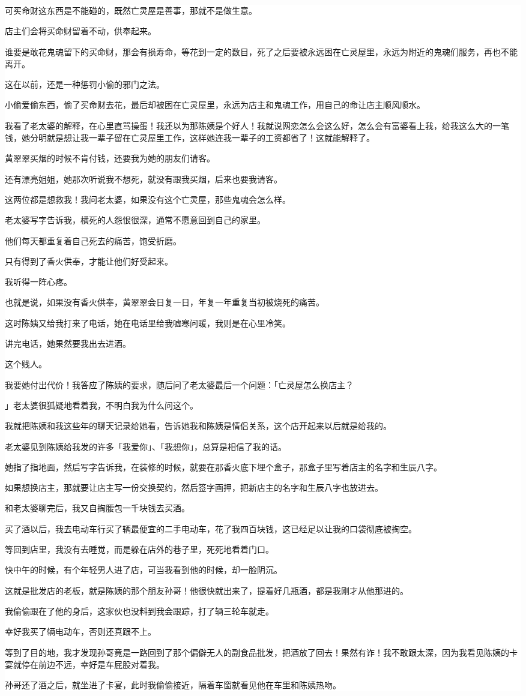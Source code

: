 可买命财这东西是不能碰的，既然亡灵屋是善事，那就不是做生意。

店主们会将买命财留着不动，供奉起来。

谁要是敢花鬼魂留下的买命财，那会有损寿命，等花到一定的数目，死了之后要被永远困在亡灵屋里，永远为附近的鬼魂们服务，再也不能离开。

这在以前，还是一种惩罚小偷的邪门之法。

小偷爱偷东西，偷了买命财去花，最后却被困在亡灵屋里，永远为店主和鬼魂工作，用自己的命让店主顺风顺水。

我看了老太婆的解释，在心里直骂操蛋！我还以为那陈姨是个好人！我就说网恋怎么会这么好，怎么会有富婆看上我，给我这么大的一笔钱，她分明就是想让我一辈子留在亡灵屋里工作，这样她连我一辈子的工资都省了！这就能解释了。

黄翠翠买烟的时候不肯付钱，还要我为她的朋友们请客。

还有漂亮姐姐，她那次听说我不想死，就没有跟我买烟，后来也要我请客。

这两位都是想救我！我问老太婆，如果没有这个亡灵屋，那些鬼魂会怎么样。

老太婆写字告诉我，横死的人怨恨很深，通常不愿意回到自己的家里。

他们每天都重复着自己死去的痛苦，饱受折磨。

只有得到了香火供奉，才能让他们好受起来。

我听得一阵心疼。

也就是说，如果没有香火供奉，黄翠翠会日复一日，年复一年重复当初被烧死的痛苦。

这时陈姨又给我打来了电话，她在电话里给我嘘寒问暖，我则是在心里冷笑。

讲完电话，她果然要我出去进酒。

这个贱人。

我要她付出代价！我答应了陈姨的要求，随后问了老太婆最后一个问题：「亡灵屋怎么换店主？

」老太婆很狐疑地看着我，不明白我为什么问这个。

我就把陈姨和我这些年的聊天记录给她看，告诉她我和陈姨是情侣关系，这个店开起来以后就是给我的。

老太婆见到陈姨给我发的许多「我爱你」、「我想你」，总算是相信了我的话。

她指了指地面，然后写字告诉我，在装修的时候，就要在那香火底下埋个盒子，那盒子里写着店主的名字和生辰八字。

如果想换店主，那就要让店主写一份交换契约，然后签字画押，把新店主的名字和生辰八字也放进去。

和老太婆聊完后，我又自掏腰包一千块钱去买酒。

买了酒以后，我去电动车行买了辆最便宜的二手电动车，花了我四百块钱，这已经足以让我的口袋彻底被掏空。

等回到店里，我没有去睡觉，而是躲在店外的巷子里，死死地看着门口。

快中午的时候，有个年轻男人进了店，可当我看到他的时候，却一脸阴沉。

这就是批发店的老板，就是陈姨的那个朋友孙哥！他很快就出来了，提着好几瓶酒，都是我刚才从他那进的。

我偷偷跟在了他的身后，这家伙也没料到我会跟踪，打了辆三轮车就走。

幸好我买了辆电动车，否则还真跟不上。

等到了目的地，我才发现孙哥竟是一路回到了那个偏僻无人的副食品批发，把酒放了回去！果然有诈！我不敢跟太深，因为我看见陈姨的卡宴就停在前边不远，幸好是车屁股对着我。

孙哥还了酒之后，就坐进了卡宴，此时我偷偷接近，隔着车窗就看见他在车里和陈姨热吻。

